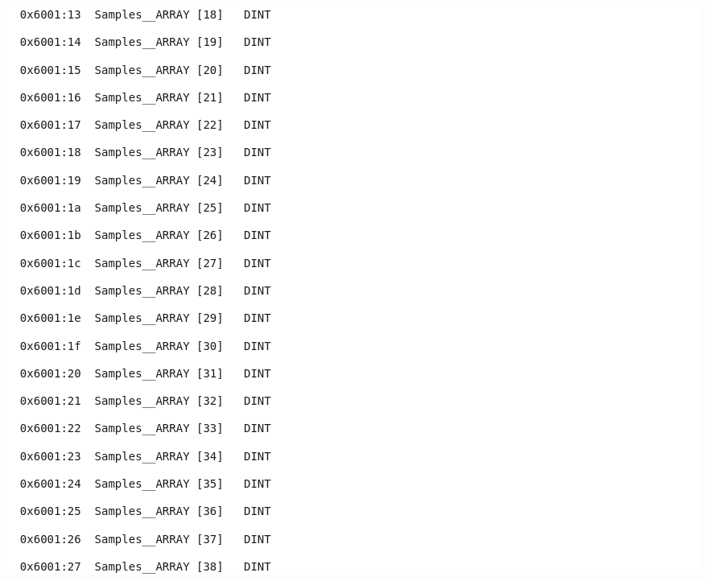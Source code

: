 </tr>
<tr class="txpdo">
<td colspan=2 align="left"><pre>  0x6001:13  Samples__ARRAY [18]   DINT</pre></td>
</tr>
<tr class="txpdo">
<td colspan=2 align="left"><pre>  0x6001:14  Samples__ARRAY [19]   DINT</pre></td>
</tr>
<tr class="txpdo">
<td colspan=2 align="left"><pre>  0x6001:15  Samples__ARRAY [20]   DINT</pre></td>
</tr>
<tr class="txpdo">
<td colspan=2 align="left"><pre>  0x6001:16  Samples__ARRAY [21]   DINT</pre></td>
</tr>
<tr class="txpdo">
<td colspan=2 align="left"><pre>  0x6001:17  Samples__ARRAY [22]   DINT</pre></td>
</tr>
<tr class="txpdo">
<td colspan=2 align="left"><pre>  0x6001:18  Samples__ARRAY [23]   DINT</pre></td>
</tr>
<tr class="txpdo">
<td colspan=2 align="left"><pre>  0x6001:19  Samples__ARRAY [24]   DINT</pre></td>
</tr>
<tr class="txpdo">
<td colspan=2 align="left"><pre>  0x6001:1a  Samples__ARRAY [25]   DINT</pre></td>
</tr>
<tr class="txpdo">
<td colspan=2 align="left"><pre>  0x6001:1b  Samples__ARRAY [26]   DINT</pre></td>
</tr>
<tr class="txpdo">
<td colspan=2 align="left"><pre>  0x6001:1c  Samples__ARRAY [27]   DINT</pre></td>
</tr>
<tr class="txpdo">
<td colspan=2 align="left"><pre>  0x6001:1d  Samples__ARRAY [28]   DINT</pre></td>
</tr>
<tr class="txpdo">
<td colspan=2 align="left"><pre>  0x6001:1e  Samples__ARRAY [29]   DINT</pre></td>
</tr>
<tr class="txpdo">
<td colspan=2 align="left"><pre>  0x6001:1f  Samples__ARRAY [30]   DINT</pre></td>
</tr>
<tr class="txpdo">
<td colspan=2 align="left"><pre>  0x6001:20  Samples__ARRAY [31]   DINT</pre></td>
</tr>
<tr class="txpdo">
<td colspan=2 align="left"><pre>  0x6001:21  Samples__ARRAY [32]   DINT</pre></td>
</tr>
<tr class="txpdo">
<td colspan=2 align="left"><pre>  0x6001:22  Samples__ARRAY [33]   DINT</pre></td>
</tr>
<tr class="txpdo">
<td colspan=2 align="left"><pre>  0x6001:23  Samples__ARRAY [34]   DINT</pre></td>
</tr>
<tr class="txpdo">
<td colspan=2 align="left"><pre>  0x6001:24  Samples__ARRAY [35]   DINT</pre></td>
</tr>
<tr class="txpdo">
<td colspan=2 align="left"><pre>  0x6001:25  Samples__ARRAY [36]   DINT</pre></td>
</tr>
<tr class="txpdo">
<td colspan=2 align="left"><pre>  0x6001:26  Samples__ARRAY [37]   DINT</pre></td>
</tr>
<tr class="txpdo">
<td colspan=2 align="left"><pre>  0x6001:27  Samples__ARRAY [38]   DINT</pre></td>
</tr>